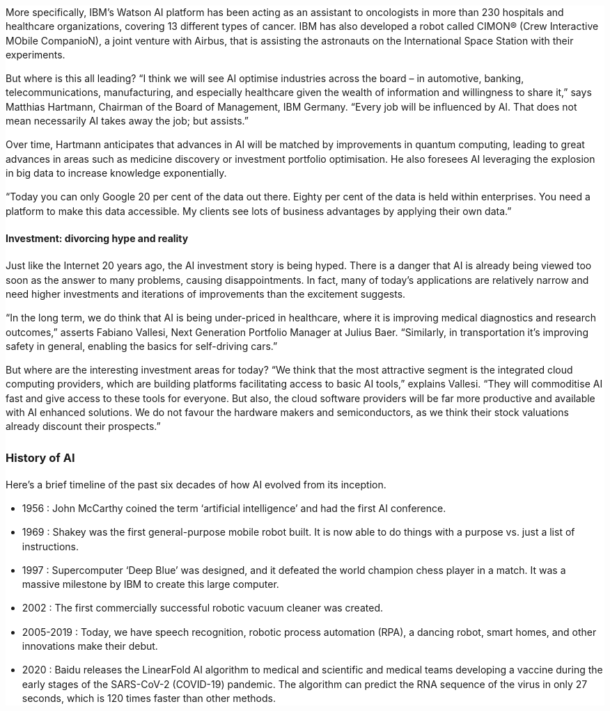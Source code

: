 More specifically, IBM’s Watson AI platform has been acting as an assistant to oncologists in more than 230 hospitals and healthcare organizations, covering 13 different types of cancer. IBM has also developed a robot called CIMON® (Crew Interactive MObile CompanioN), a joint venture with Airbus, that is assisting the astronauts on the International Space Station with their experiments.

But where is this all leading?  “I think we will see AI optimise industries across the board – in automotive, banking, telecommunications, manufacturing, and especially healthcare given the wealth of information and willingness to share it,” says Matthias Hartmann, Chairman of the Board of Management, IBM Germany. “Every job will be influenced by AI. That does not mean necessarily AI takes away the job; but assists.”

Over time, Hartmann anticipates that advances in AI will be matched by improvements in quantum computing, leading to great advances in areas such as medicine discovery or investment portfolio optimisation. He also foresees AI leveraging the explosion in big data to increase knowledge exponentially.

“Today you can only Google 20 per cent of the data out there. Eighty per cent of the data is held within enterprises. You need a platform to make this data accessible. My clients see lots of business advantages by applying their own data.”

#### Investment: divorcing hype and reality
Just like the Internet 20 years ago, the AI investment story is being hyped. There is a danger that AI is already being viewed too soon as the answer to many problems, causing disappointments. In fact, many of today’s applications are relatively narrow and need higher investments and iterations of improvements than the excitement suggests.

“In the long term, we do think that AI is being under-priced in healthcare, where it is improving medical diagnostics and research outcomes,” asserts Fabiano Vallesi, Next Generation Portfolio Manager at Julius Baer. “Similarly, in transportation it’s improving safety in general, enabling the basics for self-driving cars.”

But where are the interesting investment areas for today? “We think that the most attractive segment is the integrated cloud computing providers, which are building platforms facilitating access to basic AI tools,” explains Vallesi. “They will commoditise AI fast and give access to these tools for everyone. But also, the cloud software providers will be far more productive and available with AI enhanced solutions. We do not favour the hardware makers and semiconductors, as we think their stock valuations already discount their prospects.”

### History of AI
Here’s a brief timeline of the past six decades of how AI evolved from its inception.

- 1956 : John McCarthy coined the term ‘artificial intelligence’ and had the first AI conference.

- 1969 : Shakey was the first general-purpose mobile robot built. It is now able to do things with a purpose vs. just a list of instructions.

- 1997 : Supercomputer ‘Deep Blue’ was designed, and it defeated the world champion chess player in a match. It was a massive milestone by IBM to create this large computer.

- 2002 : The first commercially successful robotic vacuum cleaner was created.

- 2005-2019 : Today, we have speech recognition, robotic process automation (RPA), a dancing robot, smart homes, and other innovations make their debut.

- 2020 : Baidu releases the LinearFold AI algorithm to medical and scientific and medical teams developing a vaccine during the early stages of the SARS-CoV-2 (COVID-19) pandemic. The algorithm can predict the RNA sequence of the virus in only 27 seconds, which is 120 times faster than other methods.

